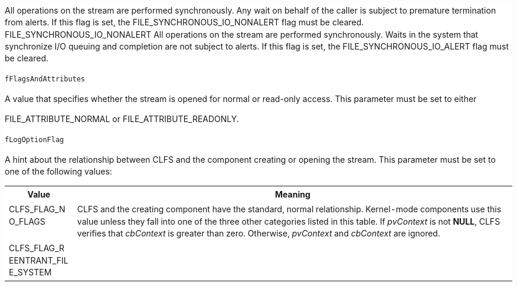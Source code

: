 </td>
<td>
All operations on the stream are performed synchronously. Any wait on behalf of the caller is subject to premature termination from alerts. If this flag is set, the FILE_SYNCHRONOUS_IO_NONALERT flag must be cleared.

</td>
</tr>
<tr>
<td>
FILE_SYNCHRONOUS_IO_NONALERT

</td>
<td>
All operations on the stream are performed synchronously. Waits in the system that synchronize I/O queuing and completion are not subject to alerts. If this flag is set, the FILE_SYNCHRONOUS_IO_ALERT flag must be cleared.

</td>
</tr>
</table>

`fFlagsAndAttributes`

A value that specifies whether the stream is opened for normal or read-only access. This parameter must be set to either 

FILE_ATTRIBUTE_NORMAL or FILE_ATTRIBUTE_READONLY.

`fLogOptionFlag`

A hint about the relationship between CLFS and the component creating or opening the stream. This parameter must be set to one of the following values:
	 

<table>
<tr>
<th>Value</th>
<th>Meaning</th>
</tr>
<tr>
<td>
CLFS_FLAG_NO_FLAGS

</td>
<td>
CLFS and the creating component have the standard, normal relationship. Kernel-mode components use this value unless they fall into one of the three other categories listed in this table. If <i>pvContext</i> is not <b>NULL</b>, CLFS verifies that <i>cbContext</i> is greater than zero. Otherwise, <i>pvContext</i> and <i>cbContext</i> are ignored.

</td>
</tr>
<tr>
<td>
CLFS_FLAG_REENTRANT_FILE_SYSTEM
